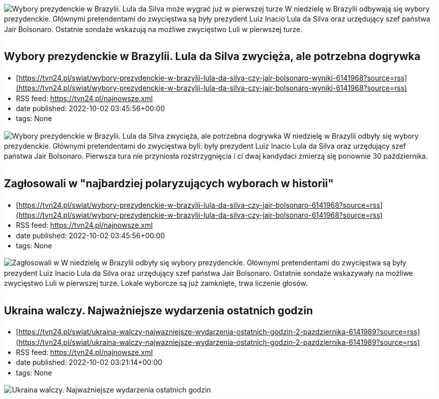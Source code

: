 <img alt="Wybory prezydenckie w Brazylii. Lula da Silva może wygrać już w pierwszej turze " src="https://tvn24.pl/najnowsze/cdn-zdjecie-zq3vnz-zwolennicy-jaira-bolsonaro-na-ulicach-brasilii-6141970/alternates/LANDSCAPE_1280" />
    W niedzielę w Brazylii odbywają się wybory prezydenckie. Głównymi pretendentami do zwycięstwa są były prezydent Luiz Inacio Lula da Silva oraz urzędujący szef państwa Jair Bolsonaro. Ostatnie sondaże wskazują na możliwe zwycięstwo Luli w pierwszej turze.

## Wybory prezydenckie w Brazylii. Lula da Silva zwycięża, ale potrzebna dogrywka
 - [https://tvn24.pl/swiat/wybory-prezydenckie-w-brazylii-lula-da-silva-czy-jair-bolsonaro-wyniki-6141968?source=rss](https://tvn24.pl/swiat/wybory-prezydenckie-w-brazylii-lula-da-silva-czy-jair-bolsonaro-wyniki-6141968?source=rss)
 - RSS feed: https://tvn24.pl/najnowsze.xml
 - date published: 2022-10-02 03:45:56+00:00
 - tags: None

<img alt="Wybory prezydenckie w Brazylii. Lula da Silva zwycięża, ale potrzebna dogrywka" src="https://tvn24.pl/najnowsze/cdn-zdjecie-n5gax5-wiec-zwolennikow-luli-da-silvy-6143155/alternates/LANDSCAPE_1280" />
    W niedzielę w Brazylii odbyły się wybory prezydenckie. Głównymi pretendentami do zwycięstwa byli: były prezydent Luiz Inacio Lula da Silva oraz urzędujący szef państwa Jair Bolsonaro. Pierwsza tura nie przyniosła rozstrzygnięcia i ci dwaj kandydaci zmierzą się ponownie 30 października.

## Zagłosowali w "najbardziej polaryzujących wyborach w historii"
 - [https://tvn24.pl/swiat/wybory-prezydenckie-w-brazylii-lula-da-silva-czy-jair-bolsonaro-6141968?source=rss](https://tvn24.pl/swiat/wybory-prezydenckie-w-brazylii-lula-da-silva-czy-jair-bolsonaro-6141968?source=rss)
 - RSS feed: https://tvn24.pl/najnowsze.xml
 - date published: 2022-10-02 03:45:56+00:00
 - tags: None

<img alt="Zagłosowali w " src="https://tvn24.pl/najnowsze/cdn-zdjecie-ug26y6-kolejka-do-glosowania-w-rio-de-janeiro-6142961/alternates/LANDSCAPE_1280" />
    W niedzielę w Brazylii odbyły się wybory prezydenckie. Głównymi pretendentami do zwycięstwa są były prezydent Luiz Inacio Lula da Silva oraz urzędujący szef państwa Jair Bolsonaro. Ostatnie sondaże wskazywały na możliwe zwycięstwo Luli w pierwszej turze. Lokale wyborcze są już zamknięte, trwa liczenie głosów.

## Ukraina walczy. Najważniejsze wydarzenia ostatnich godzin
 - [https://tvn24.pl/swiat/ukraina-walczy-najwazniejsze-wydarzenia-ostatnich-godzin-2-pazdziernika-6141989?source=rss](https://tvn24.pl/swiat/ukraina-walczy-najwazniejsze-wydarzenia-ostatnich-godzin-2-pazdziernika-6141989?source=rss)
 - RSS feed: https://tvn24.pl/najnowsze.xml
 - date published: 2022-10-02 03:21:14+00:00
 - tags: None

<img alt="Ukraina walczy. Najważniejsze wydarzenia ostatnich godzin" src="https://tvn24.pl/najnowsze/cdn-zdjecie-ot5t79-ukrainski-zolnierz-w-obwodzie-zaporoskim-6134852/alternates/LANDSCAPE_1280" />
